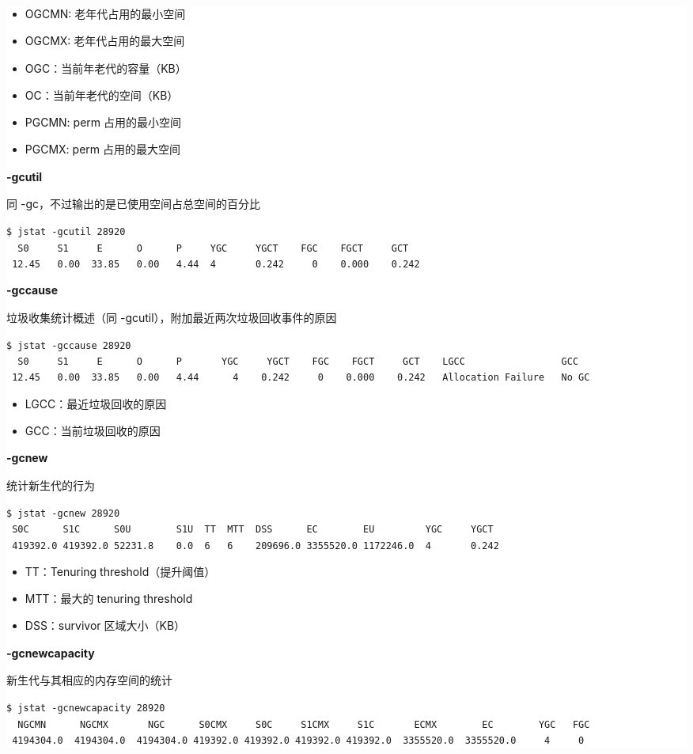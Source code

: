 * OGCMN: 老年代占用的最小空间

* OGCMX: 老年代占用的最大空间

* OGC：当前年老代的容量（KB）

* OC：当前年老代的空间（KB）

* PGCMN: perm 占用的最小空间

* PGCMX: perm 占用的最大空间

**-gcutil**

同 -gc，不过输出的是已使用空间占总空间的百分比

```
$ jstat -gcutil 28920
  S0     S1     E      O      P     YGC     YGCT    FGC    FGCT     GCT
 12.45   0.00  33.85   0.00   4.44  4       0.242     0    0.000    0.242
```

**-gccause**

垃圾收集统计概述（同 -gcutil），附加最近两次垃圾回收事件的原因

```
$ jstat -gccause 28920
  S0     S1     E      O      P       YGC     YGCT    FGC    FGCT     GCT    LGCC                 GCC
 12.45   0.00  33.85   0.00   4.44      4    0.242     0    0.000    0.242   Allocation Failure   No GC
```

* LGCC：最近垃圾回收的原因

* GCC：当前垃圾回收的原因

**-gcnew**

统计新生代的行为

```
$ jstat -gcnew 28920
 S0C      S1C      S0U        S1U  TT  MTT  DSS      EC        EU         YGC     YGCT
 419392.0 419392.0 52231.8    0.0  6   6    209696.0 3355520.0 1172246.0  4       0.242
```

* TT：Tenuring threshold（提升阈值）

* MTT：最大的 tenuring threshold

* DSS：survivor 区域大小（KB）

**-gcnewcapacity**

新生代与其相应的内存空间的统计

```
$ jstat -gcnewcapacity 28920
  NGCMN      NGCMX       NGC      S0CMX     S0C     S1CMX     S1C       ECMX        EC        YGC   FGC
 4194304.0  4194304.0  4194304.0 419392.0 419392.0 419392.0 419392.0  3355520.0  3355520.0     4     0
```
